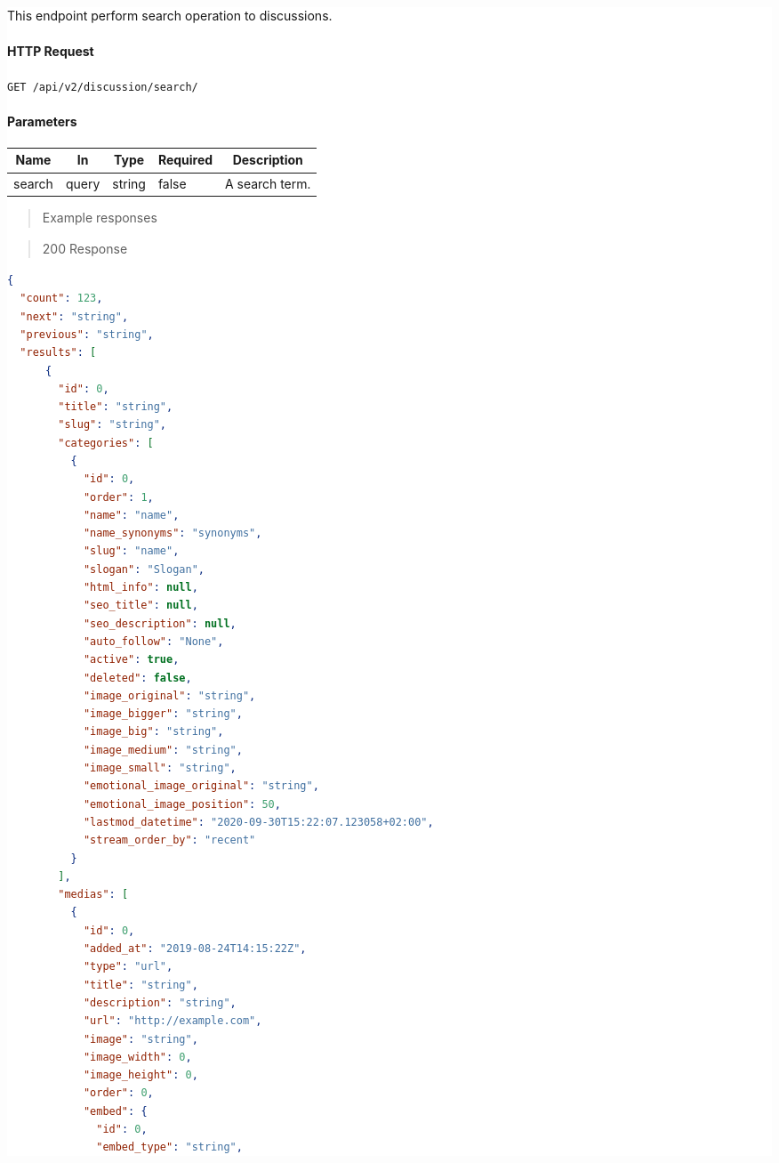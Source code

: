 This endpoint perform search operation to discussions.

<h4 id="http-request">HTTP Request</h4>

`GET /api/v2/discussion/search/`

<h4 id="searchdiscussion-parameters">Parameters</h4>

|Name|In|Type|Required|Description|
|---|---|---|---|---|
|search|query|string|false|A search term.|

> Example responses

> 200 Response

```json
{
  "count": 123,
  "next": "string",
  "previous": "string",
  "results": [
      {
        "id": 0,
        "title": "string",
        "slug": "string",
        "categories": [
          {
            "id": 0,
            "order": 1,
            "name": "name",
            "name_synonyms": "synonyms",
            "slug": "name",
            "slogan": "Slogan",
            "html_info": null,
            "seo_title": null,
            "seo_description": null,
            "auto_follow": "None",
            "active": true,
            "deleted": false,
            "image_original": "string",
            "image_bigger": "string",
            "image_big": "string",
            "image_medium": "string",
            "image_small": "string",
            "emotional_image_original": "string",
            "emotional_image_position": 50,
            "lastmod_datetime": "2020-09-30T15:22:07.123058+02:00",
            "stream_order_by": "recent"
          }
        ],
        "medias": [
          {
            "id": 0,
            "added_at": "2019-08-24T14:15:22Z",
            "type": "url",
            "title": "string",
            "description": "string",
            "url": "http://example.com",
            "image": "string",
            "image_width": 0,
            "image_height": 0,
            "order": 0,
            "embed": {
              "id": 0,
              "embed_type": "string",
```